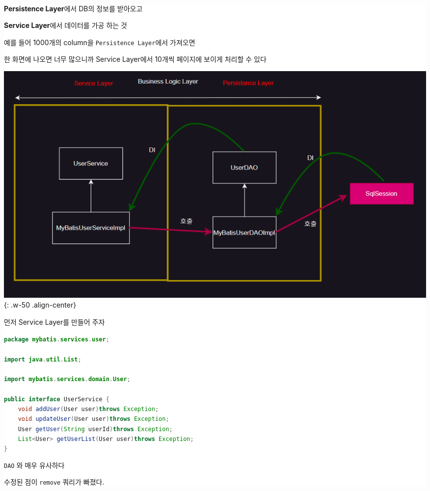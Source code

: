 **Persistence Layer**에서 DB의 정보를 받아오고

**Service Layer**에서 데이터를 가공 하는 것

예를 들어 1000개의 column을 `Persistence Layer`에서 가져오면 

한 화면에 나오면 너무 많으니까 Service Layer에서  10개씩 페이지에 보이게 처리할 수 있다

![image-35](../assets/img/kb-edu/image-35.png){: .w-50 .align-center}


먼저 Service Layer를 만들어 주자

```java
package mybatis.services.user;

import java.util.List;

import mybatis.services.domain.User;

public interface UserService {
	void addUser(User user)throws Exception;
	void updateUser(User user)throws Exception;
	User getUser(String userId)throws Exception;
	List<User> getUserList(User user)throws Exception;
}
```

`DAO` 와 매우 유사하다

수정된 점이 `remove` 쿼리가 빠졌다. 

